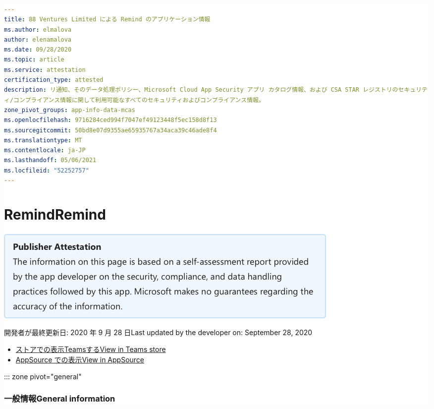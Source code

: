 ```yaml
---
title: 88 Ventures Limited による Remind のアプリケーション情報
ms.author: elmalova
author: elenamalova
ms.date: 09/28/2020
ms.topic: article
ms.service: attestation
certification_type: attested
description: リ通知、そのデータ処理ポリシー、Microsoft Cloud App Security アプリ カタログ情報、および CSA STAR レジストリのセキュリティ/コンプライアンス情報に関して利用可能なすべてのセキュリティおよびコンプライアンス情報。
zone_pivot_groups: app-info-data-mcas
ms.openlocfilehash: 9716284ced994f7047ef49123448f5ec158d8f13
ms.sourcegitcommit: 50bd8e07d9355ae65935767a34aca39c46ade8f4
ms.translationtype: MT
ms.contentlocale: ja-JP
ms.lasthandoff: 05/06/2021
ms.locfileid: "52252757"
---
```

# <a name="remind"></a><span data-ttu-id="6869b-103">Remind</span><span class="sxs-lookup"><span data-stu-id="6869b-103">Remind</span></span>

<p></p>
<img alt="Publisher Attestation: The information on this page is based on a self-assessment report provided by the app developer on the security, compliance, and data handling practices followed by this app. Microsoft makes no guarantees regarding the accuracy of the information." src="../media/attested.png" width="650" />
<p><span data-ttu-id="6869b-104">開発者が最終更新日: 2020 年 9 月 28 日</span><span class="sxs-lookup"><span data-stu-id="6869b-104">Last updated by the developer on: September 28, 2020</span></span></p>

* <span data-ttu-id="6869b-105"><a href="https://teams.microsoft.com/l/app/88546d4f-9973-4716-98e4-cd181c04bc2d" target="_blank">ストアでの表示Teamsする</a></span><span class="sxs-lookup"><span data-stu-id="6869b-105"><a href="https://teams.microsoft.com/l/app/88546d4f-9973-4716-98e4-cd181c04bc2d" target="_blank">View in Teams store</a></span></span>
* <span data-ttu-id="6869b-106"><a href="https://appsource.microsoft.com/product/office/WA200001444" target="_blank">AppSource での表示</a></span><span class="sxs-lookup"><span data-stu-id="6869b-106"><a href="https://appsource.microsoft.com/product/office/WA200001444" target="_blank">View in AppSource</a></span></span>

::: zone pivot="general"

### <a name="general-information"></a><span data-ttu-id="6869b-107">一般情報</span><span class="sxs-lookup"><span data-stu-id="6869b-107">General information</span></span>
